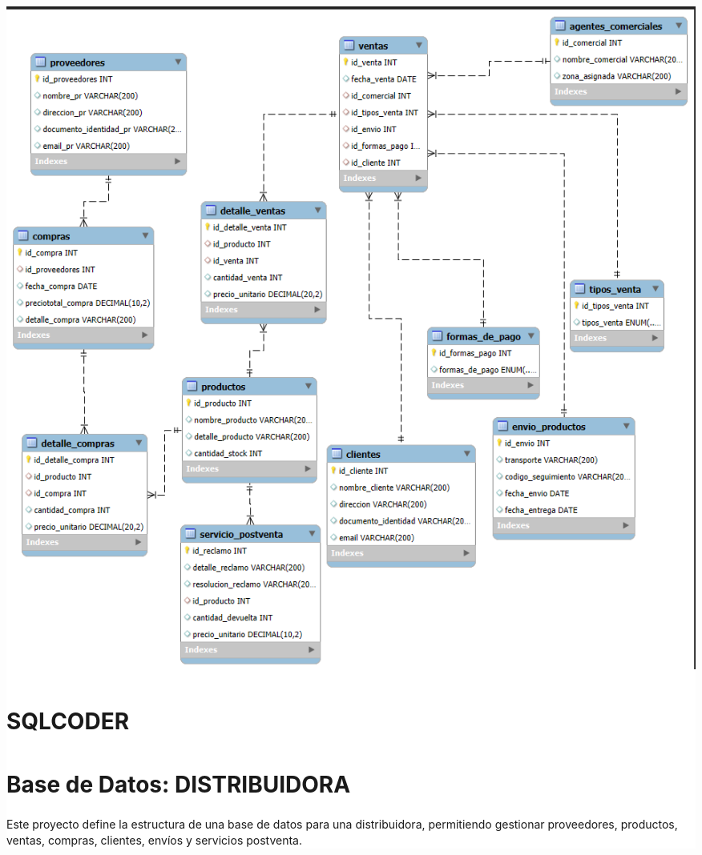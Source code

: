 ![alt text](image.png)
# SQLCODER
# Base de Datos: DISTRIBUIDORA

Este proyecto define la estructura de una base de datos para una distribuidora, permitiendo gestionar proveedores, productos, ventas, compras, clientes, envíos y servicios postventa.
